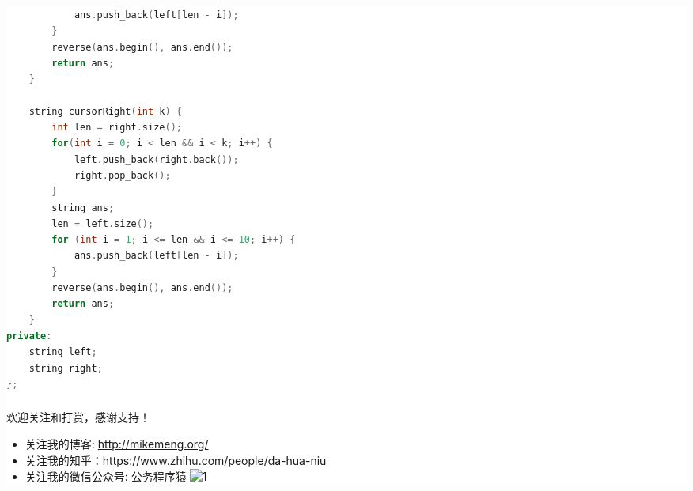 ```C++
            ans.push_back(left[len - i]);
        }
        reverse(ans.begin(), ans.end());
        return ans;
    }
    
    string cursorRight(int k) {
        int len = right.size();
        for(int i = 0; i < len && i < k; i++) {
            left.push_back(right.back());
            right.pop_back();
        }
        string ans;
        len = left.size();
        for (int i = 1; i <= len && i <= 10; i++) {
            ans.push_back(left[len - i]);
        }
        reverse(ans.begin(), ans.end());
        return ans;
    }
private:
    string left;
    string right;
};
```

###
欢迎关注和打赏，感谢支持！
+ 关注我的博客: http://mikemeng.org/
+ 关注我的知乎：https://www.zhihu.com/people/da-hua-niu
+ 关注我的微信公众号: 公务程序猿
![1](https://i.loli.net/2020/11/16/xtyDOgT6Gm1AKdS.png)


